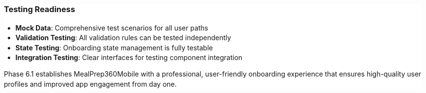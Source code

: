 ### Testing Readiness
- **Mock Data**: Comprehensive test scenarios for all user paths
- **Validation Testing**: All validation rules can be tested independently
- **State Testing**: Onboarding state management is fully testable
- **Integration Testing**: Clear interfaces for testing component integration

Phase 6.1 establishes MealPrep360Mobile with a professional, user-friendly onboarding experience that ensures high-quality user profiles and improved app engagement from day one.